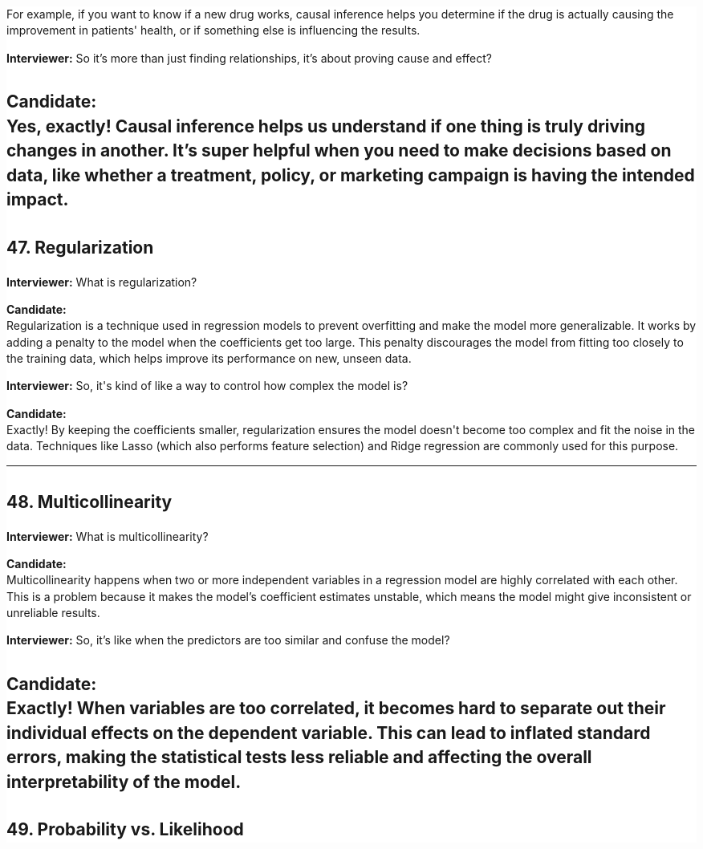 For example, if you want to know if a new drug works, causal inference helps you determine if the drug is actually causing the improvement in patients' health, or if something else is influencing the results.  

**Interviewer:** So it’s more than just finding relationships, it’s about proving cause and effect?  

**Candidate:**  
Yes, exactly! Causal inference helps us understand if one thing is truly driving changes in another. It’s super helpful when you need to make decisions based on data, like whether a treatment, policy, or marketing campaign is having the intended impact.
-------






## 47. **Regularization**

**Interviewer:** What is regularization?  

**Candidate:**  
Regularization is a technique used in regression models to prevent overfitting and make the model more generalizable. It works by adding a penalty to the model when the coefficients get too large. This penalty discourages the model from fitting too closely to the training data, which helps improve its performance on new, unseen data.  

**Interviewer:** So, it's kind of like a way to control how complex the model is?  

**Candidate:**  
Exactly! By keeping the coefficients smaller, regularization ensures the model doesn't become too complex and fit the noise in the data. Techniques like Lasso (which also performs feature selection) and Ridge regression are commonly used for this purpose.


------



## 48. **Multicollinearity**

**Interviewer:** What is multicollinearity?  

**Candidate:**  
Multicollinearity happens when two or more independent variables in a regression model are highly correlated with each other. This is a problem because it makes the model’s coefficient estimates unstable, which means the model might give inconsistent or unreliable results.  

**Interviewer:** So, it’s like when the predictors are too similar and confuse the model?  

**Candidate:**  
Exactly! When variables are too correlated, it becomes hard to separate out their individual effects on the dependent variable. This can lead to inflated standard errors, making the statistical tests less reliable and affecting the overall interpretability of the model.
----

## 49. **Probability vs. Likelihood**
